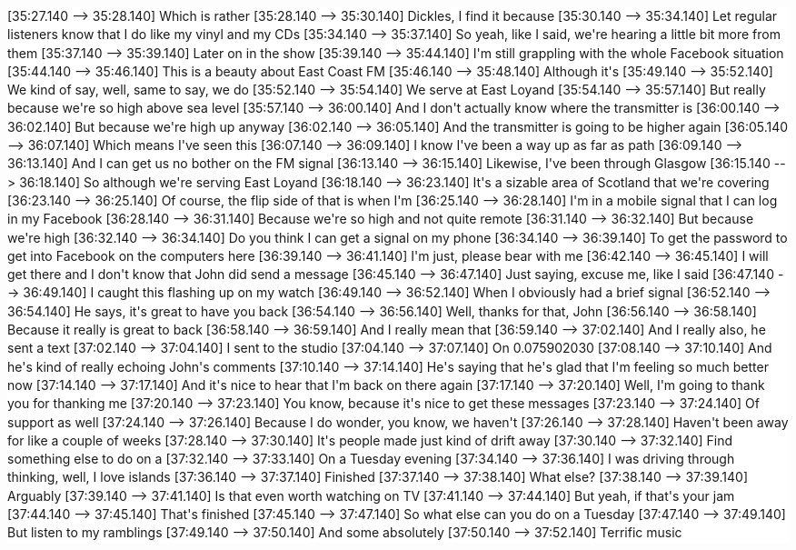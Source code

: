 [35:27.140 --> 35:28.140]  Which is rather
[35:28.140 --> 35:30.140]  Dickles, I find it because
[35:30.140 --> 35:34.140]  Let regular listeners know that I do like my vinyl and my CDs
[35:34.140 --> 35:37.140]  So yeah, like I said, we're hearing a little bit more from them
[35:37.140 --> 35:39.140]  Later on in the show
[35:39.140 --> 35:44.140]  I'm still grappling with the whole Facebook situation
[35:44.140 --> 35:46.140]  This is a beauty about East Coast FM
[35:46.140 --> 35:48.140]  Although it's
[35:49.140 --> 35:52.140]  We kind of say, well, same to say, we do
[35:52.140 --> 35:54.140]  We serve at East Loyand
[35:54.140 --> 35:57.140]  But really because we're so high above sea level
[35:57.140 --> 36:00.140]  And I don't actually know where the transmitter is
[36:00.140 --> 36:02.140]  But because we're high up anyway
[36:02.140 --> 36:05.140]  And the transmitter is going to be higher again
[36:05.140 --> 36:07.140]  Which means I've seen this
[36:07.140 --> 36:09.140]  I know I've been a way up as far as path
[36:09.140 --> 36:13.140]  And I can get us no bother on the FM signal
[36:13.140 --> 36:15.140]  Likewise, I've been through Glasgow
[36:15.140 --> 36:18.140]  So although we're serving East Loyand
[36:18.140 --> 36:23.140]  It's a sizable area of Scotland that we're covering
[36:23.140 --> 36:25.140]  Of course, the flip side of that is when I'm
[36:25.140 --> 36:28.140]  I'm in a mobile signal that I can log in my Facebook
[36:28.140 --> 36:31.140]  Because we're so high and not quite remote
[36:31.140 --> 36:32.140]  But because we're high
[36:32.140 --> 36:34.140]  Do you think I can get a signal on my phone
[36:34.140 --> 36:39.140]  To get the password to get into Facebook on the computers here
[36:39.140 --> 36:41.140]  I'm just, please bear with me
[36:42.140 --> 36:45.140]  I will get there and I don't know that John did send a message
[36:45.140 --> 36:47.140]  Just saying, excuse me, like I said
[36:47.140 --> 36:49.140]  I caught this flashing up on my watch
[36:49.140 --> 36:52.140]  When I obviously had a brief signal
[36:52.140 --> 36:54.140]  He says, it's great to have you back
[36:54.140 --> 36:56.140]  Well, thanks for that, John
[36:56.140 --> 36:58.140]  Because it really is great to back
[36:58.140 --> 36:59.140]  And I really mean that
[36:59.140 --> 37:02.140]  And I really also, he sent a text
[37:02.140 --> 37:04.140]  I sent to the studio
[37:04.140 --> 37:07.140]  On 0.075902030
[37:08.140 --> 37:10.140]  And he's kind of really echoing John's comments
[37:10.140 --> 37:14.140]  He's saying that he's glad that I'm feeling so much better now
[37:14.140 --> 37:17.140]  And it's nice to hear that I'm back on there again
[37:17.140 --> 37:20.140]  Well, I'm going to thank you for thanking me
[37:20.140 --> 37:23.140]  You know, because it's nice to get these messages
[37:23.140 --> 37:24.140]  Of support as well
[37:24.140 --> 37:26.140]  Because I do wonder, you know, we haven't
[37:26.140 --> 37:28.140]  Haven't been away for like a couple of weeks
[37:28.140 --> 37:30.140]  It's people made just kind of drift away
[37:30.140 --> 37:32.140]  Find something else to do on a
[37:32.140 --> 37:33.140]  On a Tuesday evening
[37:34.140 --> 37:36.140]  I was driving through thinking, well, I love islands
[37:36.140 --> 37:37.140]  Finished
[37:37.140 --> 37:38.140]  What else?
[37:38.140 --> 37:39.140]  Arguably
[37:39.140 --> 37:41.140]  Is that even worth watching on TV
[37:41.140 --> 37:44.140]  But yeah, if that's your jam
[37:44.140 --> 37:45.140]  That's finished
[37:45.140 --> 37:47.140]  So what else can you do on a Tuesday
[37:47.140 --> 37:49.140]  But listen to my ramblings
[37:49.140 --> 37:50.140]  And some absolutely
[37:50.140 --> 37:52.140]  Terrific music
